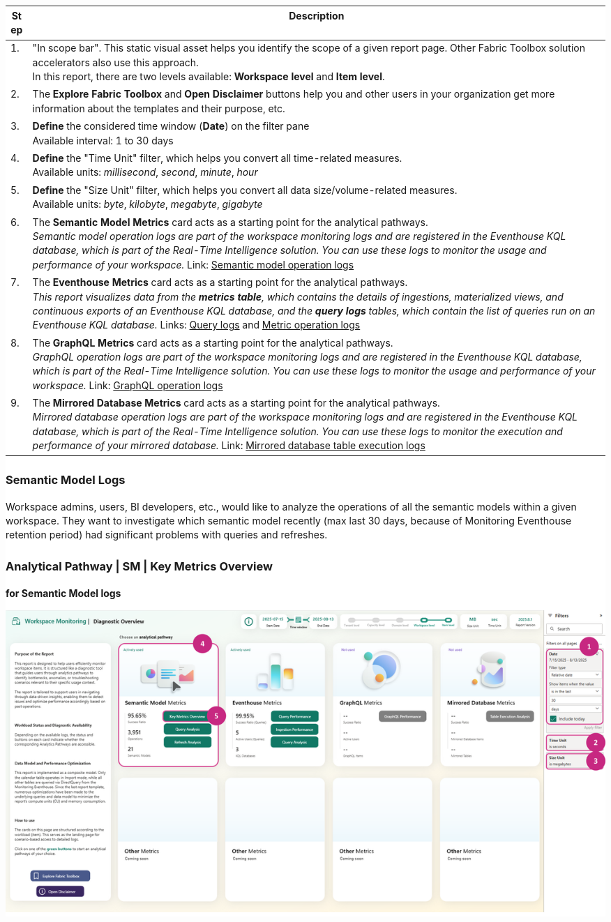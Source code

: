 
|Step|Description|
|---|---|
|1.|"In scope bar". This static visual asset helps you identify the scope of a given report page. Other Fabric Toolbox solution accelerators also use this approach. <br> In this report, there are two levels available: **Workspace level** and **Item level**. |
|2.|The **Explore Fabric Toolbox** and **Open Disclaimer** buttons help you and other users in your organization get more information about the templates and their purpose, etc.|
|3.|**Define** the considered time window (**Date**) on the filter pane <br> Available interval: 1 to 30 days|
|4.|**Define** the "Time Unit" filter, which helps you convert all time-related measures. <br> Available units: _millisecond_, _second_, _minute_, _hour_|
|5.|**Define** the "Size Unit" filter, which helps you convert all data size/volume-related measures. <br> Available units: _byte_, _kilobyte_, _megabyte_, _gigabyte_|
|6.|The **Semantic Model Metrics** card acts as a starting point for the analytical pathways. <br> _Semantic model operation logs are part of the workspace monitoring logs and are registered in the Eventhouse KQL database, which is part of the Real-Time Intelligence solution. You can use these logs to monitor the usage and performance of your workspace._  Link: [Semantic model operation logs](https://learn.microsoft.com/en-us/fabric/enterprise/powerbi/semantic-model-operations)|
|7.|The **Eventhouse Metrics** card acts as a starting point for the analytical pathways. <br> _This report visualizes data from the **metrics table**, which contains the details of ingestions, materialized views, and continuous exports of an Eventhouse KQL database, and the **query logs** tables, which contain the list of queries run on an Eventhouse KQL database._  Links: [Query logs](https://learn.microsoft.com/en-us/fabric/real-time-intelligence/monitor-logs-query) and [Metric operation logs](https://learn.microsoft.com/en-us/fabric/real-time-intelligence/monitor-metrics)|
|8.|The **GraphQL Metrics** card acts as a starting point for the analytical pathways. <br> _GraphQL operation logs are part of the workspace monitoring logs and are registered in the Eventhouse KQL database, which is part of the Real-Time Intelligence solution. You can use these logs to monitor the usage and performance of your workspace._  Link: [GraphQL operation logs](https://learn.microsoft.com/en-us/fabric/data-engineering/graphql-operations)|
|9.|The **Mirrored Database Metrics** card acts as a starting point for the analytical pathways. <br> _Mirrored database operation logs are part of the workspace monitoring logs and are registered in the Eventhouse KQL database, which is part of the Real-Time Intelligence solution. You can use these logs to monitor the execution and performance of your mirrored database._  Link: [Mirrored database table execution logs](https://learn.microsoft.com/en-us/fabric/database/mirrored-database/monitor-logs) |

### Semantic Model Logs

Workspace admins, users, BI developers, etc., would like to analyze the operations of all the semantic models within a given workspace.
They want to investigate which semantic model recently (max last 30 days, because of Monitoring Eventhouse retention period) had significant problems with queries and refreshes.

### Analytical Pathway | SM | Key Metrics Overview
**for Semantic Model logs**

![Screenshot](/monitoring/workspace-monitoring-dashboards/media/documentation/pbi/fwm_pbi_ap_0.png)
